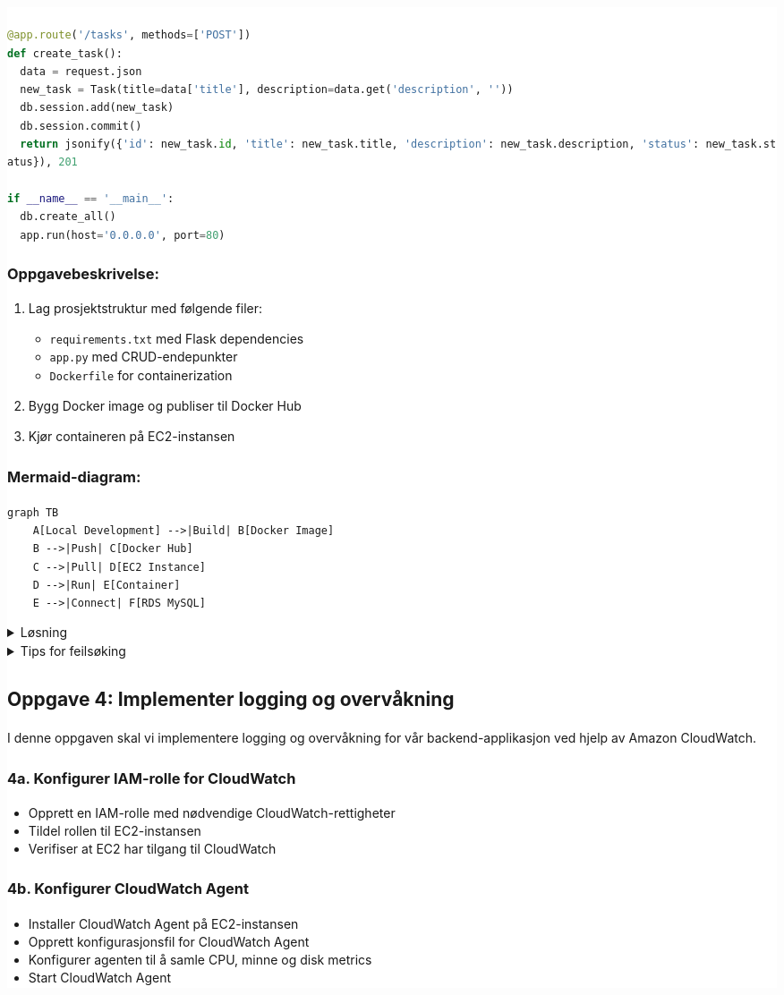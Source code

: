 ```python

@app.route('/tasks', methods=['POST'])
def create_task():
  data = request.json
  new_task = Task(title=data['title'], description=data.get('description', ''))
  db.session.add(new_task)
  db.session.commit()
  return jsonify({'id': new_task.id, 'title': new_task.title, 'description': new_task.description, 'status': new_task.status}), 201

if __name__ == '__main__':
  db.create_all()
  app.run(host='0.0.0.0', port=80)
```

### Oppgavebeskrivelse:

1. Lag prosjektstruktur med følgende filer:
   - `requirements.txt` med Flask dependencies
   - `app.py` med CRUD-endepunkter
   - `Dockerfile` for containerization

2. Bygg Docker image og publiser til Docker Hub

3. Kjør containeren på EC2-instansen

### Mermaid-diagram:
```mermaid
graph TB
    A[Local Development] -->|Build| B[Docker Image]
    B -->|Push| C[Docker Hub]
    C -->|Pull| D[EC2 Instance]
    D -->|Run| E[Container]
    E -->|Connect| F[RDS MySQL]
```

<details><summary>Løsning</summary></details>

<details><summary>Tips for feilsøking</summary></details>

## Oppgave 4: Implementer logging og overvåkning

I denne oppgaven skal vi implementere logging og overvåkning for vår backend-applikasjon ved hjelp av Amazon CloudWatch.

### 4a. Konfigurer IAM-rolle for CloudWatch
- Opprett en IAM-rolle med nødvendige CloudWatch-rettigheter
- Tildel rollen til EC2-instansen
- Verifiser at EC2 har tilgang til CloudWatch

### 4b. Konfigurer CloudWatch Agent
- Installer CloudWatch Agent på EC2-instansen
- Opprett konfigurasjonsfil for CloudWatch Agent
- Konfigurer agenten til å samle CPU, minne og disk metrics
- Start CloudWatch Agent
